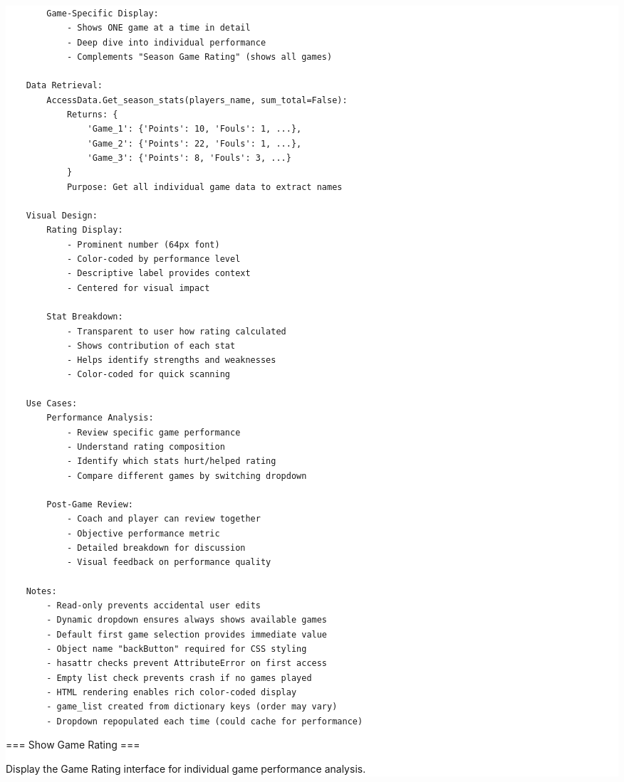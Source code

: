             Game-Specific Display:
                - Shows ONE game at a time in detail
                - Deep dive into individual performance
                - Complements "Season Game Rating" (shows all games)

        Data Retrieval:
            AccessData.Get_season_stats(players_name, sum_total=False):
                Returns: {
                    'Game_1': {'Points': 10, 'Fouls': 1, ...},
                    'Game_2': {'Points': 22, 'Fouls': 1, ...},
                    'Game_3': {'Points': 8, 'Fouls': 3, ...}
                }
                Purpose: Get all individual game data to extract names

        Visual Design:
            Rating Display:
                - Prominent number (64px font)
                - Color-coded by performance level
                - Descriptive label provides context
                - Centered for visual impact
            
            Stat Breakdown:
                - Transparent to user how rating calculated
                - Shows contribution of each stat
                - Helps identify strengths and weaknesses
                - Color-coded for quick scanning

        Use Cases:
            Performance Analysis:
                - Review specific game performance
                - Understand rating composition
                - Identify which stats hurt/helped rating
                - Compare different games by switching dropdown
            
            Post-Game Review:
                - Coach and player can review together
                - Objective performance metric
                - Detailed breakdown for discussion
                - Visual feedback on performance quality

        Notes:
            - Read-only prevents accidental user edits
            - Dynamic dropdown ensures always shows available games
            - Default first game selection provides immediate value
            - Object name "backButton" required for CSS styling
            - hasattr checks prevent AttributeError on first access
            - Empty list check prevents crash if no games played
            - HTML rendering enables rich color-coded display
            - game_list created from dictionary keys (order may vary)
            - Dropdown repopulated each time (could cache for performance)

=== Show Game Rating ===

Display the Game Rating interface for individual game performance analysis.
        